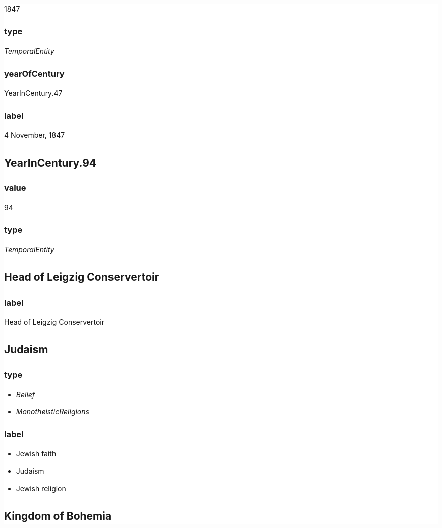 
1847

### type


*TemporalEntity*

### yearOfCentury


[YearInCentury.47](#YearInCentury.47)

### label


4 November, 1847

## YearInCentury.94

### value


94

### type


*TemporalEntity*

## Head of Leigzig Conservertoir

### label


Head of Leigzig Conservertoir

## Judaism

### type

 - *Belief*

 - *MonotheisticReligions*

### label

 - Jewish faith

 - Judaism

 - Jewish religion

## Kingdom of Bohemia
